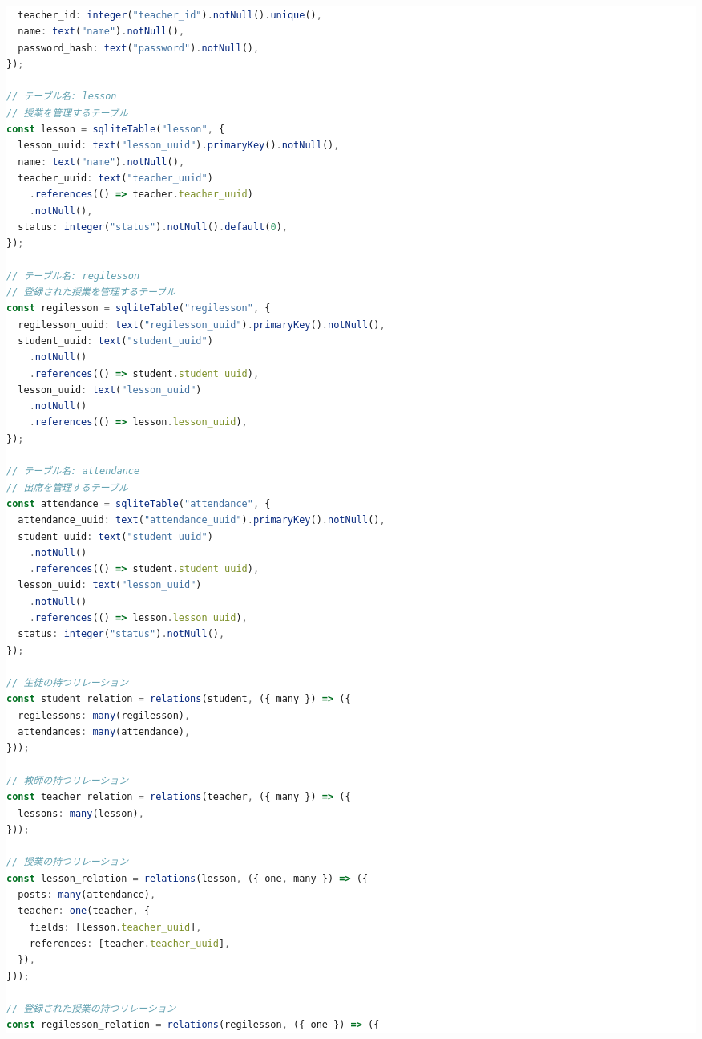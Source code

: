 ```ts
  teacher_id: integer("teacher_id").notNull().unique(),
  name: text("name").notNull(),
  password_hash: text("password").notNull(),
});

// テーブル名: lesson
// 授業を管理するテーブル
const lesson = sqliteTable("lesson", {
  lesson_uuid: text("lesson_uuid").primaryKey().notNull(),
  name: text("name").notNull(),
  teacher_uuid: text("teacher_uuid")
    .references(() => teacher.teacher_uuid)
    .notNull(),
  status: integer("status").notNull().default(0),
});

// テーブル名: regilesson
// 登録された授業を管理するテーブル
const regilesson = sqliteTable("regilesson", {
  regilesson_uuid: text("regilesson_uuid").primaryKey().notNull(),
  student_uuid: text("student_uuid")
    .notNull()
    .references(() => student.student_uuid),
  lesson_uuid: text("lesson_uuid")
    .notNull()
    .references(() => lesson.lesson_uuid),
});

// テーブル名: attendance
// 出席を管理するテーブル
const attendance = sqliteTable("attendance", {
  attendance_uuid: text("attendance_uuid").primaryKey().notNull(),
  student_uuid: text("student_uuid")
    .notNull()
    .references(() => student.student_uuid),
  lesson_uuid: text("lesson_uuid")
    .notNull()
    .references(() => lesson.lesson_uuid),
  status: integer("status").notNull(),
});

// 生徒の持つリレーション
const student_relation = relations(student, ({ many }) => ({
  regilessons: many(regilesson),
  attendances: many(attendance),
}));

// 教師の持つリレーション
const teacher_relation = relations(teacher, ({ many }) => ({
  lessons: many(lesson),
}));

// 授業の持つリレーション
const lesson_relation = relations(lesson, ({ one, many }) => ({
  posts: many(attendance),
  teacher: one(teacher, {
    fields: [lesson.teacher_uuid],
    references: [teacher.teacher_uuid],
  }),
}));

// 登録された授業の持つリレーション
const regilesson_relation = relations(regilesson, ({ one }) => ({
```